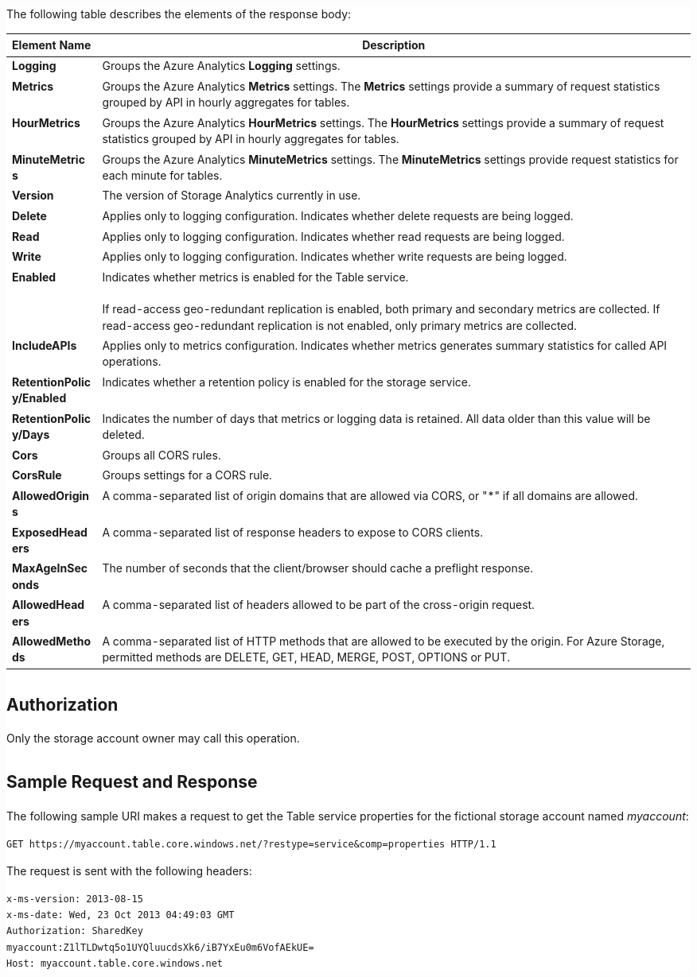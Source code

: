 The following table describes the elements of the response body:  
  
|Element Name|Description|  
|------------------|-----------------|  
|**Logging**|Groups the Azure Analytics **Logging** settings.|  
|**Metrics**|Groups the Azure Analytics **Metrics** settings. The **Metrics** settings provide a summary of request statistics grouped by API in hourly aggregates for tables.|  
|**HourMetrics**|Groups the Azure Analytics **HourMetrics** settings. The **HourMetrics** settings provide a summary of request statistics grouped by API in hourly aggregates for tables.|  
|**MinuteMetrics**|Groups the Azure Analytics **MinuteMetrics** settings. The **MinuteMetrics** settings provide request statistics for each minute for tables.|  
|**Version**|The version of Storage Analytics currently in use.|  
|**Delete**|Applies only to logging configuration. Indicates whether delete requests are being logged.|  
|**Read**|Applies only to logging configuration. Indicates whether read requests are being logged.|  
|**Write**|Applies only to logging configuration. Indicates whether write requests are being logged.|  
|**Enabled**|Indicates whether metrics is enabled for the Table service.<br /><br /> If read-access geo-redundant replication is enabled, both primary and secondary metrics are collected. If read-access geo-redundant replication is not enabled, only primary metrics are collected.|  
|**IncludeAPIs**|Applies only to metrics configuration. Indicates whether metrics generates summary statistics for called API operations.|  
|**RetentionPolicy/Enabled**|Indicates whether a retention policy is enabled for the storage service.|  
|**RetentionPolicy/Days**|Indicates the number of days that metrics or logging data is retained. All data older than this value will be deleted.|  
|**Cors**|Groups all CORS rules.|  
|**CorsRule**|Groups settings for a CORS rule.|  
|**AllowedOrigins**|A comma-separated list of origin domains that are allowed via CORS, or "*" if all domains are allowed.|  
|**ExposedHeaders**|A comma-separated list of response headers to expose to CORS clients.|  
|**MaxAgeInSeconds**|The number of seconds that the client/browser should cache a preflight response.|  
|**AllowedHeaders**|A comma-separated list of headers allowed to be part of the cross-origin request.|  
|**AllowedMethods**|A comma-separated list of HTTP methods that are allowed to be executed by the origin. For Azure Storage, permitted methods are DELETE, GET, HEAD, MERGE, POST, OPTIONS or PUT.|  
  
## Authorization  
 Only the storage account owner may call this operation.  
  
## Sample Request and Response  
 The following sample URI makes a request to get the Table service properties for the fictional storage account named *myaccount*:  
  
```  
GET https://myaccount.table.core.windows.net/?restype=service&comp=properties HTTP/1.1  
```  
  
 The request is sent with the following headers:  
  
```  
x-ms-version: 2013-08-15  
x-ms-date: Wed, 23 Oct 2013 04:49:03 GMT  
Authorization: SharedKey  
myaccount:Z1lTLDwtq5o1UYQluucdsXk6/iB7YxEu0m6VofAEkUE=  
Host: myaccount.table.core.windows.net  
```  
  